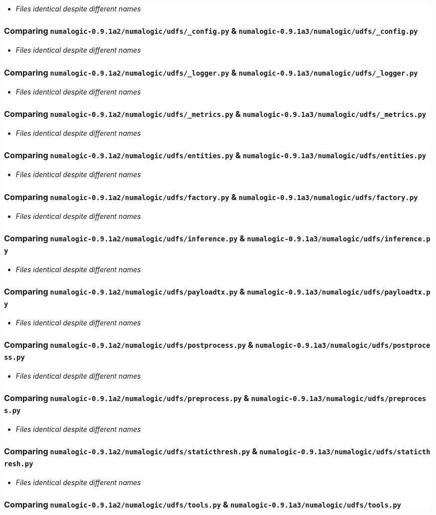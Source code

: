  * *Files identical despite different names*

### Comparing `numalogic-0.9.1a2/numalogic/udfs/_config.py` & `numalogic-0.9.1a3/numalogic/udfs/_config.py`

 * *Files identical despite different names*

### Comparing `numalogic-0.9.1a2/numalogic/udfs/_logger.py` & `numalogic-0.9.1a3/numalogic/udfs/_logger.py`

 * *Files identical despite different names*

### Comparing `numalogic-0.9.1a2/numalogic/udfs/_metrics.py` & `numalogic-0.9.1a3/numalogic/udfs/_metrics.py`

 * *Files identical despite different names*

### Comparing `numalogic-0.9.1a2/numalogic/udfs/entities.py` & `numalogic-0.9.1a3/numalogic/udfs/entities.py`

 * *Files identical despite different names*

### Comparing `numalogic-0.9.1a2/numalogic/udfs/factory.py` & `numalogic-0.9.1a3/numalogic/udfs/factory.py`

 * *Files identical despite different names*

### Comparing `numalogic-0.9.1a2/numalogic/udfs/inference.py` & `numalogic-0.9.1a3/numalogic/udfs/inference.py`

 * *Files identical despite different names*

### Comparing `numalogic-0.9.1a2/numalogic/udfs/payloadtx.py` & `numalogic-0.9.1a3/numalogic/udfs/payloadtx.py`

 * *Files identical despite different names*

### Comparing `numalogic-0.9.1a2/numalogic/udfs/postprocess.py` & `numalogic-0.9.1a3/numalogic/udfs/postprocess.py`

 * *Files identical despite different names*

### Comparing `numalogic-0.9.1a2/numalogic/udfs/preprocess.py` & `numalogic-0.9.1a3/numalogic/udfs/preprocess.py`

 * *Files identical despite different names*

### Comparing `numalogic-0.9.1a2/numalogic/udfs/staticthresh.py` & `numalogic-0.9.1a3/numalogic/udfs/staticthresh.py`

 * *Files identical despite different names*

### Comparing `numalogic-0.9.1a2/numalogic/udfs/tools.py` & `numalogic-0.9.1a3/numalogic/udfs/tools.py`
